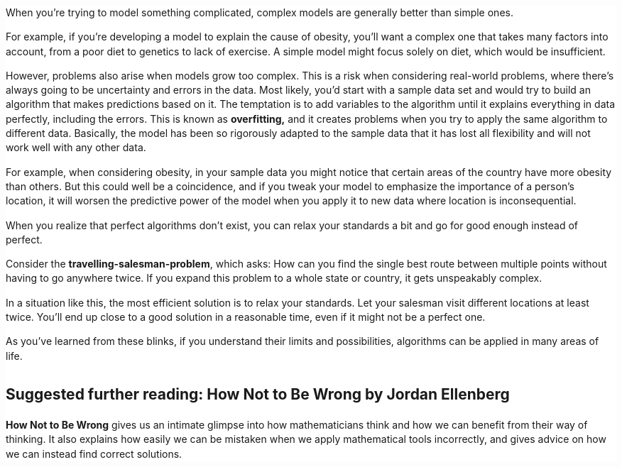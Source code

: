 When you’re trying to model something complicated, complex
models are generally better than simple ones.

For example, if you’re developing a model to explain the cause
of obesity, you’ll want a complex one that takes many factors
into account, from a poor diet to genetics to lack of exercise.
A simple model might focus solely on diet, which would be
insufficient.

However, problems also arise when models grow too complex. This
is a risk when considering real-world problems, where there’s
always going to be uncertainty and errors in the data. Most
likely, you’d start with a sample data set and would try to
build an algorithm that makes predictions based on it. The
temptation is to add variables to the algorithm until it
explains everything in data perfectly, including the errors.
This is known as **overfitting,** and it creates problems when
you try to apply the same algorithm to different data.
Basically, the model has been so rigorously adapted to the
sample data that it has lost all flexibility and will not work
well with any other data.

For example, when considering obesity, in your sample data you
might notice that certain areas of the country have more
obesity than others. But this could well be a coincidence, and
if you tweak your model to emphasize the importance of a
person’s location, it will worsen the predictive power of the
model when you apply it to new data where location is
inconsequential.

When you realize that perfect algorithms don’t exist, you can
relax your standards a bit and go for good enough instead of
perfect.

Consider the **travelling-salesman-problem**, which asks: How
can you find the single best route between multiple points
without having to go anywhere twice. If you expand this problem
to a whole state or country, it gets unspeakably complex.

In a situation like this, the most efficient solution is to
relax your standards. Let your salesman visit different
locations at least twice. You’ll end up close to a good
solution in a reasonable time, even if it might not be a
perfect one.

As you’ve learned from these blinks, if you understand their
limits and possibilities, algorithms can be applied in many
areas of life.

## Suggested further reading: How Not to Be Wrong by Jordan Ellenberg

**How Not to Be Wrong** gives us an intimate glimpse into how mathematicians
think and how we can benefit from their way of thinking. It also explains how
easily we can be mistaken when we apply mathematical tools incorrectly, and
gives advice on how we can instead find correct solutions.
